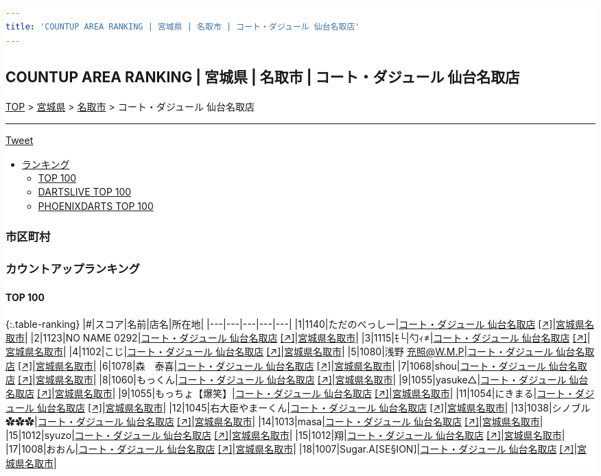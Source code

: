 ```yaml
---
title: 'COUNTUP AREA RANKING | 宮城県 | 名取市 | コート・ダジュール 仙台名取店'
---
```

## COUNTUP AREA RANKING | 宮城県 | 名取市 | コート・ダジュール 仙台名取店

[TOP](/darts/rank/) > [宮城県](/darts/rank/宮城県/) > [名取市](/darts/rank/宮城県/名取市/) > コート・ダジュール 仙台名取店

___

<a href="https://twitter.com/share?ref_src=twsrc%5Etfw" data-text="COUNTUP AREA RANKING | 宮城県名取市コート・ダジュール 仙台名取店" class="twitter-share-button" data-hashtags="DARTSLIVE,PHOENIXDARTS,darts,ダーツ" data-show-count="false">Tweet</a>

* [ランキング](#カウントアップランキング)
    * [TOP 100](#top-100)
    * [DARTSLIVE TOP 100](#dartslive-top-100)
    * [PHOENIXDARTS TOP 100](#phoenixdarts-top-100)

### 市区町村

<ul>

</ul>

### カウントアップランキング

#### TOP 100



{:.table-ranking}
|#|スコア|名前|店名|所在地|
|---|---|---|---|---|
|1|1140|<span class="rank-name-dl">ただのべっしー</span>|<a href="/darts/rank/shops/8fdf7aee513600e628032249b44395af.html">コート・ダジュール 仙台名取店</a> <a href="https://search.dartslive.com/jp/shop/8fdf7aee513600e628032249b44395af">[↗]</a>|<a href="/darts/rank/宮城県/名取市">宮城県名取市</a>|
|2|1123|<span class="rank-name-dl">NO NAME 0292</span>|<a href="/darts/rank/shops/8fdf7aee513600e628032249b44395af.html">コート・ダジュール 仙台名取店</a> <a href="https://search.dartslive.com/jp/shop/8fdf7aee513600e628032249b44395af">[↗]</a>|<a href="/darts/rank/宮城県/名取市">宮城県名取市</a>|
|3|1115|<span class="rank-name-dl">ﾓ└&#124;勺ｨ≠</span>|<a href="/darts/rank/shops/8fdf7aee513600e628032249b44395af.html">コート・ダジュール 仙台名取店</a> <a href="https://search.dartslive.com/jp/shop/8fdf7aee513600e628032249b44395af">[↗]</a>|<a href="/darts/rank/宮城県/名取市">宮城県名取市</a>|
|4|1102|<span class="rank-name-dl">こじ</span>|<a href="/darts/rank/shops/8fdf7aee513600e628032249b44395af.html">コート・ダジュール 仙台名取店</a> <a href="https://search.dartslive.com/jp/shop/8fdf7aee513600e628032249b44395af">[↗]</a>|<a href="/darts/rank/宮城県/名取市">宮城県名取市</a>|
|5|1080|<span class="rank-name-dl">浅野 充照@W.M.P</span>|<a href="/darts/rank/shops/8fdf7aee513600e628032249b44395af.html">コート・ダジュール 仙台名取店</a> <a href="https://search.dartslive.com/jp/shop/8fdf7aee513600e628032249b44395af">[↗]</a>|<a href="/darts/rank/宮城県/名取市">宮城県名取市</a>|
|6|1078|<span class="rank-name-dl">森　泰喜</span>|<a href="/darts/rank/shops/8fdf7aee513600e628032249b44395af.html">コート・ダジュール 仙台名取店</a> <a href="https://search.dartslive.com/jp/shop/8fdf7aee513600e628032249b44395af">[↗]</a>|<a href="/darts/rank/宮城県/名取市">宮城県名取市</a>|
|7|1068|<span class="rank-name-dl">shou</span>|<a href="/darts/rank/shops/8fdf7aee513600e628032249b44395af.html">コート・ダジュール 仙台名取店</a> <a href="https://search.dartslive.com/jp/shop/8fdf7aee513600e628032249b44395af">[↗]</a>|<a href="/darts/rank/宮城県/名取市">宮城県名取市</a>|
|8|1060|<span class="rank-name-dl">もっくん</span>|<a href="/darts/rank/shops/8fdf7aee513600e628032249b44395af.html">コート・ダジュール 仙台名取店</a> <a href="https://search.dartslive.com/jp/shop/8fdf7aee513600e628032249b44395af">[↗]</a>|<a href="/darts/rank/宮城県/名取市">宮城県名取市</a>|
|9|1055|<span class="rank-name-dl">yasuke△</span>|<a href="/darts/rank/shops/8fdf7aee513600e628032249b44395af.html">コート・ダジュール 仙台名取店</a> <a href="https://search.dartslive.com/jp/shop/8fdf7aee513600e628032249b44395af">[↗]</a>|<a href="/darts/rank/宮城県/名取市">宮城県名取市</a>|
|9|1055|<span class="rank-name-dl">もっちょ【爆笑】</span>|<a href="/darts/rank/shops/8fdf7aee513600e628032249b44395af.html">コート・ダジュール 仙台名取店</a> <a href="https://search.dartslive.com/jp/shop/8fdf7aee513600e628032249b44395af">[↗]</a>|<a href="/darts/rank/宮城県/名取市">宮城県名取市</a>|
|11|1054|<span class="rank-name-dl">にきまる</span>|<a href="/darts/rank/shops/8fdf7aee513600e628032249b44395af.html">コート・ダジュール 仙台名取店</a> <a href="https://search.dartslive.com/jp/shop/8fdf7aee513600e628032249b44395af">[↗]</a>|<a href="/darts/rank/宮城県/名取市">宮城県名取市</a>|
|12|1045|<span class="rank-name-dl">右大臣やまーくん</span>|<a href="/darts/rank/shops/8fdf7aee513600e628032249b44395af.html">コート・ダジュール 仙台名取店</a> <a href="https://search.dartslive.com/jp/shop/8fdf7aee513600e628032249b44395af">[↗]</a>|<a href="/darts/rank/宮城県/名取市">宮城県名取市</a>|
|13|1038|<span class="rank-name-dl">シノブル✿✿✿</span>|<a href="/darts/rank/shops/8fdf7aee513600e628032249b44395af.html">コート・ダジュール 仙台名取店</a> <a href="https://search.dartslive.com/jp/shop/8fdf7aee513600e628032249b44395af">[↗]</a>|<a href="/darts/rank/宮城県/名取市">宮城県名取市</a>|
|14|1013|<span class="rank-name-dl">masa</span>|<a href="/darts/rank/shops/8fdf7aee513600e628032249b44395af.html">コート・ダジュール 仙台名取店</a> <a href="https://search.dartslive.com/jp/shop/8fdf7aee513600e628032249b44395af">[↗]</a>|<a href="/darts/rank/宮城県/名取市">宮城県名取市</a>|
|15|1012|<span class="rank-name-dl">syuzo</span>|<a href="/darts/rank/shops/8fdf7aee513600e628032249b44395af.html">コート・ダジュール 仙台名取店</a> <a href="https://search.dartslive.com/jp/shop/8fdf7aee513600e628032249b44395af">[↗]</a>|<a href="/darts/rank/宮城県/名取市">宮城県名取市</a>|
|15|1012|<span class="rank-name-dl">翔</span>|<a href="/darts/rank/shops/8fdf7aee513600e628032249b44395af.html">コート・ダジュール 仙台名取店</a> <a href="https://search.dartslive.com/jp/shop/8fdf7aee513600e628032249b44395af">[↗]</a>|<a href="/darts/rank/宮城県/名取市">宮城県名取市</a>|
|17|1008|<span class="rank-name-dl">おおん</span>|<a href="/darts/rank/shops/8fdf7aee513600e628032249b44395af.html">コート・ダジュール 仙台名取店</a> <a href="https://search.dartslive.com/jp/shop/8fdf7aee513600e628032249b44395af">[↗]</a>|<a href="/darts/rank/宮城県/名取市">宮城県名取市</a>|
|18|1007|<span class="rank-name-dl">Sugar.A[SE§ION]</span>|<a href="/darts/rank/shops/8fdf7aee513600e628032249b44395af.html">コート・ダジュール 仙台名取店</a> <a href="https://search.dartslive.com/jp/shop/8fdf7aee513600e628032249b44395af">[↗]</a>|<a href="/darts/rank/宮城県/名取市">宮城県名取市</a>|